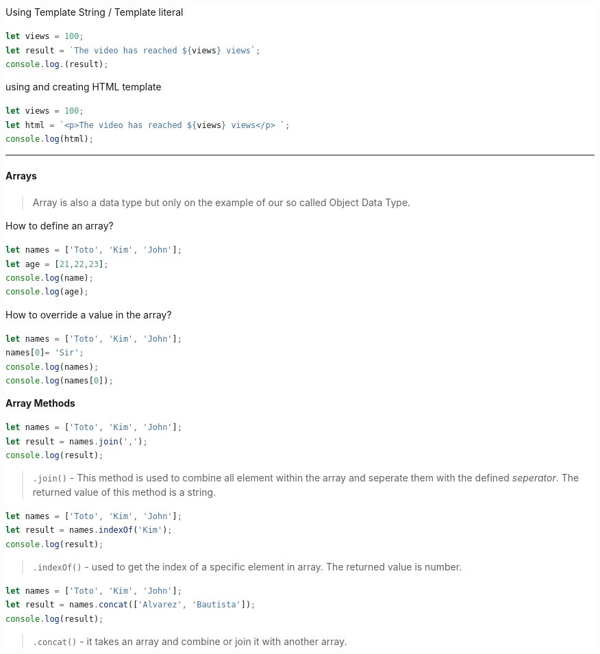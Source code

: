Using Template String / Template literal
``` js
let views = 100;
let result = `The video has reached ${views} views`;
console.log.(result);
```

using and creating HTML template
``` js
let views = 100;
let html = `<p>The video has reached ${views} views</p> `;
console.log(html);
```
---

#### Arrays
>Array is also a data type but only on the example of our so called Object Data Type.

How to define an array?
``` javascript
let names = ['Toto', 'Kim', 'John'];
let age = [21,22,23];
console.log(name);
console.log(age);
```

How to override a value in the array?
``` javascript
let names = ['Toto', 'Kim', 'John'];
names[0]= 'Sir';
console.log(names);
console.log(names[0]);
```

**Array Methods**

``` js
let names = ['Toto', 'Kim', 'John'];
let result = names.join(',');
console.log(result);
```
> `.join()` - This method is used to combine all element within the array and seperate them with the defined _seperator_. The returned value of this method is a string.


``` js
let names = ['Toto', 'Kim', 'John'];
let result = names.indexOf('Kim');
console.log(result);
```
> `.indexOf()` - used to get the index of a specific element in array. The returned value is number.


``` js
let names = ['Toto', 'Kim', 'John'];
let result = names.concat(['Alvarez', 'Bautista']);
console.log(result);
```
>`.concat()` - it takes an array and combine or join it with another array.
